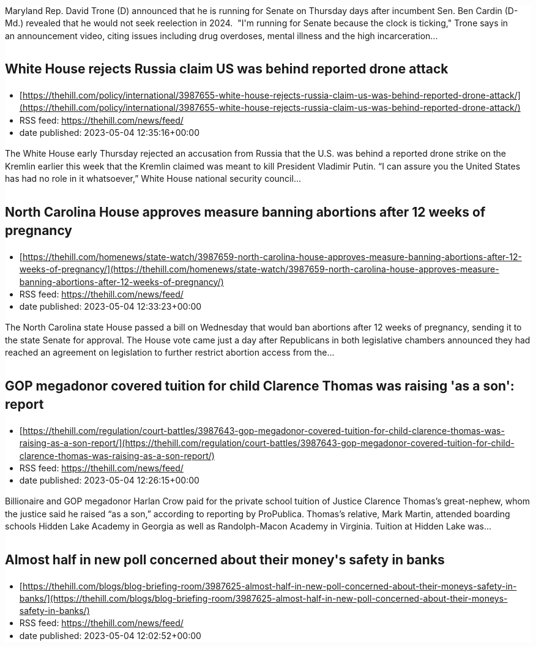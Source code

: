 Maryland Rep. David Trone (D) announced that he is running for Senate on Thursday days after incumbent Sen. Ben Cardin (D-Md.) revealed that he would not seek reelection in 2024.  "I'm running for Senate because the clock is ticking," Trone says in an announcement video, citing issues including drug overdoses, mental illness and the high incarceration...

## White House rejects Russia claim US was behind reported drone attack
 - [https://thehill.com/policy/international/3987655-white-house-rejects-russia-claim-us-was-behind-reported-drone-attack/](https://thehill.com/policy/international/3987655-white-house-rejects-russia-claim-us-was-behind-reported-drone-attack/)
 - RSS feed: https://thehill.com/news/feed/
 - date published: 2023-05-04 12:35:16+00:00

The White House early Thursday rejected an accusation from Russia that the U.S. was behind a reported drone strike on the Kremlin earlier this week that the Kremlin claimed was meant to kill President Vladimir Putin. “I can assure you the United States has had no role in it whatsoever,” White House national security council...

## North Carolina House approves measure banning abortions after 12 weeks of pregnancy
 - [https://thehill.com/homenews/state-watch/3987659-north-carolina-house-approves-measure-banning-abortions-after-12-weeks-of-pregnancy/](https://thehill.com/homenews/state-watch/3987659-north-carolina-house-approves-measure-banning-abortions-after-12-weeks-of-pregnancy/)
 - RSS feed: https://thehill.com/news/feed/
 - date published: 2023-05-04 12:33:23+00:00

The North Carolina state House passed a bill on Wednesday that would ban abortions after 12 weeks of pregnancy, sending it to the state Senate for approval.  The House vote came just a day after Republicans in both legislative chambers announced they had reached an agreement on legislation to further restrict abortion access from the...

## GOP megadonor covered tuition for child Clarence Thomas was raising 'as a son': report
 - [https://thehill.com/regulation/court-battles/3987643-gop-megadonor-covered-tuition-for-child-clarence-thomas-was-raising-as-a-son-report/](https://thehill.com/regulation/court-battles/3987643-gop-megadonor-covered-tuition-for-child-clarence-thomas-was-raising-as-a-son-report/)
 - RSS feed: https://thehill.com/news/feed/
 - date published: 2023-05-04 12:26:15+00:00

Billionaire and GOP megadonor Harlan Crow paid for the private school tuition of Justice Clarence Thomas’s great-nephew, whom the justice said he raised “as a son,” according to reporting by ProPublica. Thomas’s relative, Mark Martin, attended boarding schools Hidden Lake Academy in Georgia as well as Randolph-Macon Academy in Virginia. Tuition at Hidden Lake was...

## Almost half in new poll concerned about their money's safety in banks
 - [https://thehill.com/blogs/blog-briefing-room/3987625-almost-half-in-new-poll-concerned-about-their-moneys-safety-in-banks/](https://thehill.com/blogs/blog-briefing-room/3987625-almost-half-in-new-poll-concerned-about-their-moneys-safety-in-banks/)
 - RSS feed: https://thehill.com/news/feed/
 - date published: 2023-05-04 12:02:52+00:00
